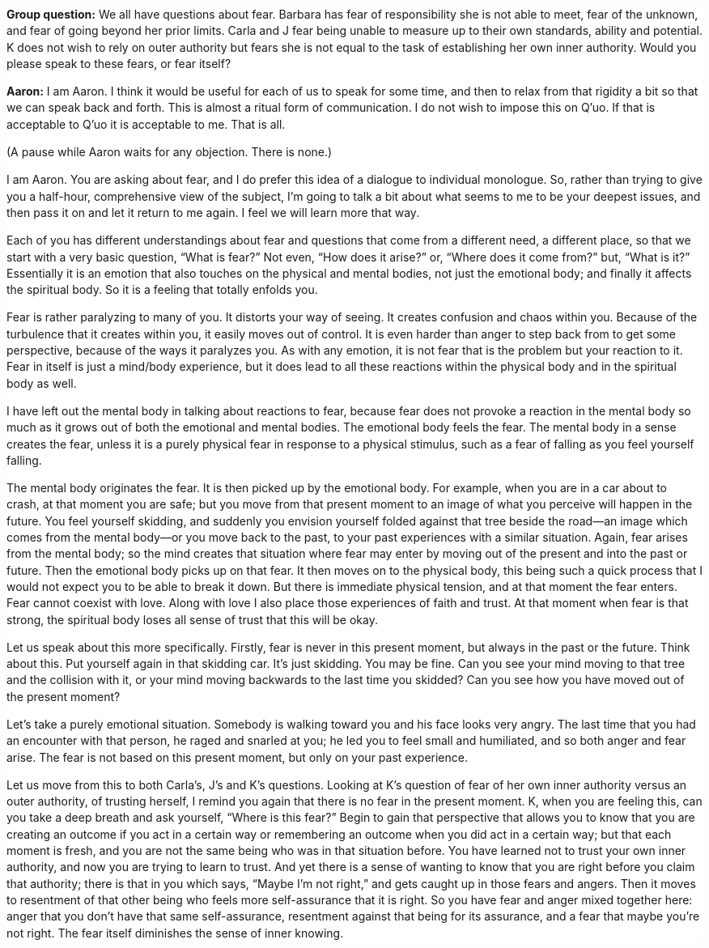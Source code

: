 <p class="group-question"><strong>Group question:</strong> We all have questions about fear. Barbara has fear of responsibility she is not able to meet, fear of the unknown, and fear of going beyond her prior limits. Carla and J fear being unable to measure up to their own standards, ability and potential. K does not wish to rely on outer authority but fears she is not equal to the task of establishing her own inner authority. Would you please speak to these fears, or fear itself?</p>
<p><strong>Aaron:</strong> I am Aaron. I think it would be useful for each of us to speak for some time, and then to relax from that rigidity a bit so that we can speak back and forth. This is almost a ritual form of communication. I do not wish to impose this on Q’uo. If that is acceptable to Q’uo it is acceptable to me. That is all.</p>
<p class="comment">(A pause while Aaron waits for any objection. There is none.)</p>
<p>I am Aaron. You are asking about fear, and I do prefer this idea of a dialogue to individual monologue. So, rather than trying to give you a half-hour, comprehensive view of the subject, I’m going to talk a bit about what seems to me to be your deepest issues, and then pass it on and let it return to me again. I feel we will learn more that way.</p>
<p>Each of you has different understandings about fear and questions that come from a different need, a different place, so that we start with a very basic question, “What is fear?” Not even, “How does it arise?” or, “Where does it come from?” but, “What is it?” Essentially it is an emotion that also touches on the physical and mental bodies, not just the emotional body; and finally it affects the spiritual body. So it is a feeling that totally enfolds you.</p>
<p>Fear is rather paralyzing to many of you. It distorts your way of seeing. It creates confusion and chaos within you. Because of the turbulence that it creates within you, it easily moves out of control. It is even harder than anger to step back from to get some perspective, because of the ways it paralyzes you. As with any emotion, it is not fear that is the problem but your reaction to it. Fear in itself is just a mind/body experience, but it does lead to all these reactions within the physical body and in the spiritual body as well.</p>
<p>I have left out the mental body in talking about reactions to fear, because fear does not provoke a reaction in the mental body so much as it grows out of both the emotional and mental bodies. The emotional body feels the fear. The mental body in a sense creates the fear, unless it is a purely physical fear in response to a physical stimulus, such as a fear of falling as you feel yourself falling.</p>
<p>The mental body originates the fear. It is then picked up by the emotional body. For example, when you are in a car about to crash, at that moment you are safe; but you move from that present moment to an image of what you perceive will happen in the future. You feel yourself skidding, and suddenly you envision yourself folded against that tree beside the road—an image which comes from the mental body—or you move back to the past, to your past experiences with a similar situation. Again, fear arises from the mental body; so the mind creates that situation where fear may enter by moving out of the present and into the past or future. Then the emotional body picks up on that fear. It then moves on to the physical body, this being such a quick process that I would not expect you to be able to break it down. But there is immediate physical tension, and at that moment the fear enters. Fear cannot coexist with love. Along with love I also place those experiences of faith and trust. At that moment when fear is that strong, the spiritual body loses all sense of trust that this will be okay.</p>
<p>Let us speak about this more specifically. Firstly, fear is never in this present moment, but always in the past or the future. Think about this. Put yourself again in that skidding car. It’s just skidding. You may be fine. Can you see your mind moving to that tree and the collision with it, or your mind moving backwards to the last time you skidded? Can you see how you have moved out of the present moment?</p>
<p>Let’s take a purely emotional situation. Somebody is walking toward you and his face looks very angry. The last time that you had an encounter with that person, he raged and snarled at you; he led you to feel small and humiliated, and so both anger and fear arise. The fear is not based on this present moment, but only on your past experience.</p>
<p>Let us move from this to both Carla’s, J’s and K’s questions. Looking at K’s question of fear of her own inner authority versus an outer authority, of trusting herself, I remind you again that there is no fear in the present moment. K, when you are feeling this, can you take a deep breath and ask yourself, “Where is this fear?” Begin to gain that perspective that allows you to know that you are creating an outcome if you act in a certain way or remembering an outcome when you did act in a certain way; but that each moment is fresh, and you are not the same being who was in that situation before. You have learned not to trust your own inner authority, and now you are trying to learn to trust. And yet there is a sense of wanting to know that you are right before you claim that authority; there is that in you which says, “Maybe I’m not right,” and gets caught up in those fears and angers. Then it moves to resentment of that other being who feels more self-assurance that it is right. So you have fear and anger mixed together here: anger that you don’t have that same self-assurance, resentment against that being for its assurance, and a fear that maybe you’re not right. The fear itself diminishes the sense of inner knowing.</p>
